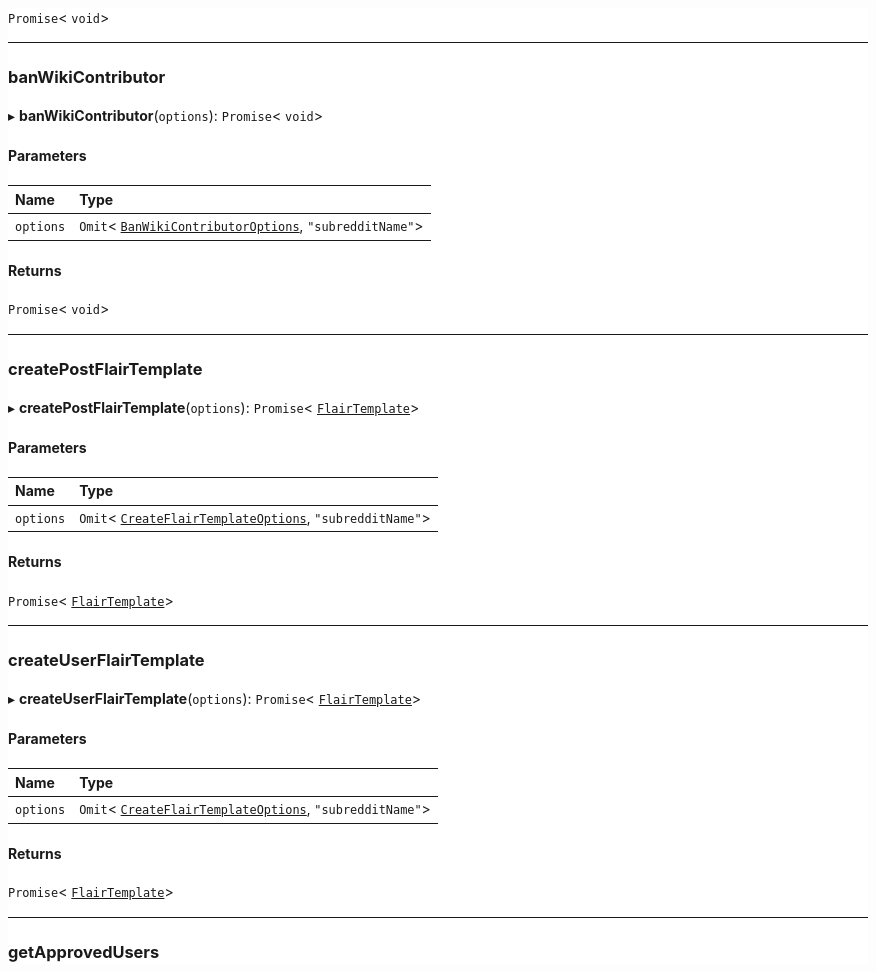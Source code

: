 `Promise`\< `void`\>

---

### banWikiContributor

▸ **banWikiContributor**(`options`): `Promise`\< `void`\>

#### Parameters

| Name      | Type                                                                                                    |
| :-------- | :------------------------------------------------------------------------------------------------------ |
| `options` | `Omit`\< [`BanWikiContributorOptions`](../interfaces/BanWikiContributorOptions.md), `"subredditName"`\> |

#### Returns

`Promise`\< `void`\>

---

### createPostFlairTemplate

▸ **createPostFlairTemplate**(`options`): `Promise`\< [`FlairTemplate`](FlairTemplate.md)\>

#### Parameters

| Name      | Type                                                                                                      |
| :-------- | :-------------------------------------------------------------------------------------------------------- |
| `options` | `Omit`\< [`CreateFlairTemplateOptions`](../interfaces/CreateFlairTemplateOptions.md), `"subredditName"`\> |

#### Returns

`Promise`\< [`FlairTemplate`](FlairTemplate.md)\>

---

### createUserFlairTemplate

▸ **createUserFlairTemplate**(`options`): `Promise`\< [`FlairTemplate`](FlairTemplate.md)\>

#### Parameters

| Name      | Type                                                                                                      |
| :-------- | :-------------------------------------------------------------------------------------------------------- |
| `options` | `Omit`\< [`CreateFlairTemplateOptions`](../interfaces/CreateFlairTemplateOptions.md), `"subredditName"`\> |

#### Returns

`Promise`\< [`FlairTemplate`](FlairTemplate.md)\>

---

### getApprovedUsers
